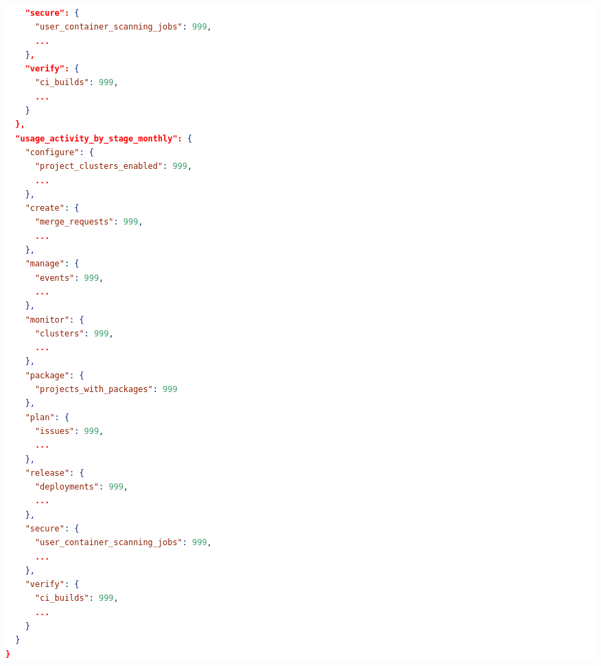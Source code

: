 ```json
    "secure": {
      "user_container_scanning_jobs": 999,
      ...
    },
    "verify": {
      "ci_builds": 999,
      ...
    }
  },
  "usage_activity_by_stage_monthly": {
    "configure": {
      "project_clusters_enabled": 999,
      ...
    },
    "create": {
      "merge_requests": 999,
      ...
    },
    "manage": {
      "events": 999,
      ...
    },
    "monitor": {
      "clusters": 999,
      ...
    },
    "package": {
      "projects_with_packages": 999
    },
    "plan": {
      "issues": 999,
      ...
    },
    "release": {
      "deployments": 999,
      ...
    },
    "secure": {
      "user_container_scanning_jobs": 999,
      ...
    },
    "verify": {
      "ci_builds": 999,
      ...
    }
  }
}
```
